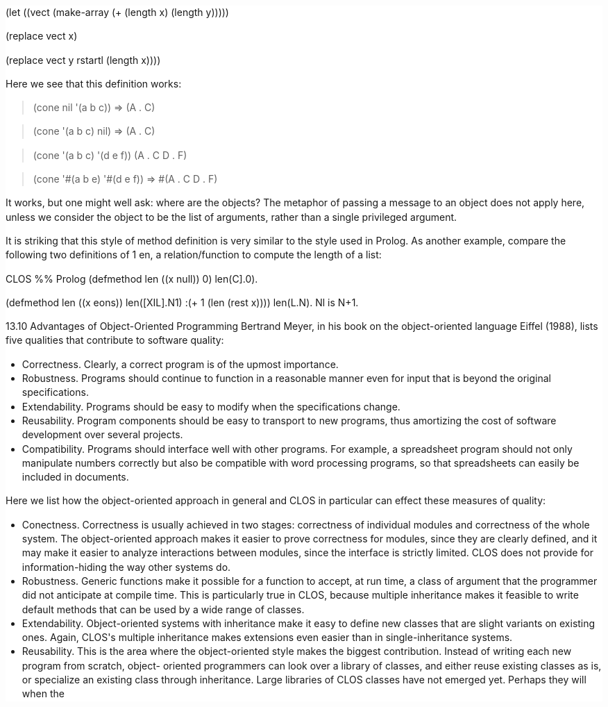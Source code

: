 (let ((vect (make-array (+ (length x) (length y))))) 

(replace vect x) 

(replace vect y rstartl (length x)))) 

<a id='page-455'></a>
Here we see that this definition works: 

> (cone nil '(a b c)) => (A . C) 

> (cone '(a b c) nil) => (A . C) 

> (cone '(a b c) '(d e f)) (A . C D . F) 

> (cone '#(a b e) '#(d e f)) => #(A . C D . F) 

It works, but one might well ask: where are the objects? The metaphor of passing a 
message to an object does not apply here, unless we consider the object to be the list 
of arguments, rather than a single privileged argument. 

It is striking that this style of method definition is very similar to the style used 
in Prolog. As another example, compare the following two definitions of 1 en, a 
relation/function to compute the length of a list: 

CLOS %% Prolog 
(defmethod len ((x null)) 0) len(C].0). 

(defmethod len ((x eons)) len([XIL].N1) :(+ 
1 (len (rest x)))) len(L.N). Nl is N+1. 

13.10 Advantages of Object-Oriented 
Programming 
Bertrand Meyer, in his book on the object-oriented language Eiffel (1988), lists five 
qualities that contribute to software quality: 

* Correctness. Clearly, a correct program is of the upmost importance. 
* Robustness. Programs should continue to function in a reasonable manner even 
for input that is beyond the original specifications. 
* Extendability. Programs should be easy to modify when the specifications 
change. 
* Reusability. Program components should be easy to transport to new programs, 
thus amortizing the cost of software development over several projects. 
* Compatibility. Programs should interface well with other programs. For example, 
a spreadsheet program should not only manipulate numbers correctly but 
also be compatible with word processing programs, so that spreadsheets can 
easily be included in documents. 
<a id='page-456'></a>

Here we list how the object-oriented approach in general and CLOS in particular 
can effect these measures of quality: 

* Conectness. Correctness is usually achieved in two stages: correctness of 
individual modules and correctness of the whole system. The object-oriented 
approach makes it easier to prove correctness for modules, since they are 
clearly defined, and it may make it easier to analyze interactions between 
modules, since the interface is strictly limited. CLOS does not provide for 
information-hiding the way other systems do. 
* Robustness. Generic functions make it possible for a function to accept, at run 
time, a class of argument that the programmer did not anticipate at compile 
time. This is particularly true in CLOS, because multiple inheritance makes it 
feasible to write default methods that can be used by a wide range of classes. 
* Extendability. Object-oriented systems with inheritance make it easy to define 
new classes that are slight variants on existing ones. Again, CLOS's multiple 
inheritance makes extensions even easier than in single-inheritance systems. 
* Reusability. This is the area where the object-oriented style makes the biggest 
contribution. Instead of writing each new program from scratch, object-
oriented programmers can look over a library of classes, and either reuse 
existing classes as is, or specialize an existing class through inheritance. Large 
libraries of CLOS classes have not emerged yet. Perhaps they will when the 